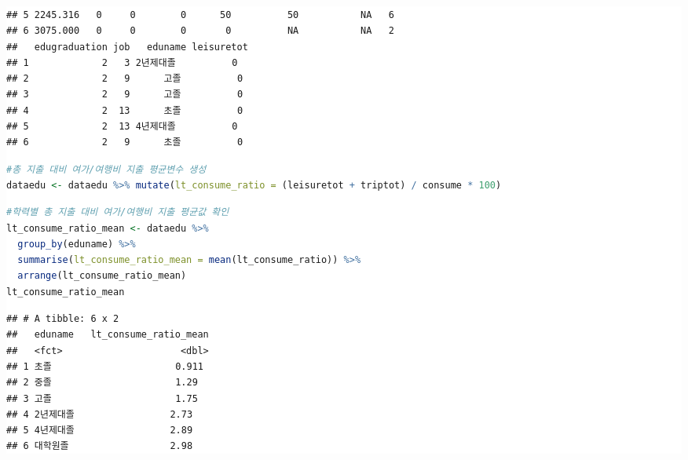     ## 5 2245.316   0     0        0      50          50           NA   6
    ## 6 3075.000   0     0        0       0          NA           NA   2
    ##   edugraduation job   eduname leisuretot
    ## 1             2   3 2년제대졸          0
    ## 2             2   9      고졸          0
    ## 3             2   9      고졸          0
    ## 4             2  13      초졸          0
    ## 5             2  13 4년제대졸          0
    ## 6             2   9      초졸          0

``` r
#총 지출 대비 여가/여행비 지출 평균변수 생성
dataedu <- dataedu %>% mutate(lt_consume_ratio = (leisuretot + triptot) / consume * 100)
```

``` r
#학력별 총 지출 대비 여가/여행비 지출 평균값 확인
lt_consume_ratio_mean <- dataedu %>%
  group_by(eduname) %>% 
  summarise(lt_consume_ratio_mean = mean(lt_consume_ratio)) %>% 
  arrange(lt_consume_ratio_mean)
lt_consume_ratio_mean
```

    ## # A tibble: 6 x 2
    ##   eduname   lt_consume_ratio_mean
    ##   <fct>                     <dbl>
    ## 1 초졸                      0.911
    ## 2 중졸                      1.29 
    ## 3 고졸                      1.75 
    ## 4 2년제대졸                 2.73 
    ## 5 4년제대졸                 2.89 
    ## 6 대학원졸                  2.98
